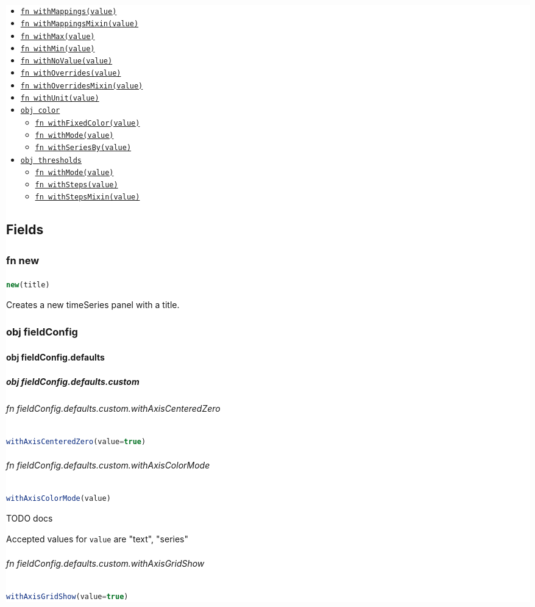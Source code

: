   * [`fn withMappings(value)`](#fn-standardoptionswithmappings)
  * [`fn withMappingsMixin(value)`](#fn-standardoptionswithmappingsmixin)
  * [`fn withMax(value)`](#fn-standardoptionswithmax)
  * [`fn withMin(value)`](#fn-standardoptionswithmin)
  * [`fn withNoValue(value)`](#fn-standardoptionswithnovalue)
  * [`fn withOverrides(value)`](#fn-standardoptionswithoverrides)
  * [`fn withOverridesMixin(value)`](#fn-standardoptionswithoverridesmixin)
  * [`fn withUnit(value)`](#fn-standardoptionswithunit)
  * [`obj color`](#obj-standardoptionscolor)
    * [`fn withFixedColor(value)`](#fn-standardoptionscolorwithfixedcolor)
    * [`fn withMode(value)`](#fn-standardoptionscolorwithmode)
    * [`fn withSeriesBy(value)`](#fn-standardoptionscolorwithseriesby)
  * [`obj thresholds`](#obj-standardoptionsthresholds)
    * [`fn withMode(value)`](#fn-standardoptionsthresholdswithmode)
    * [`fn withSteps(value)`](#fn-standardoptionsthresholdswithsteps)
    * [`fn withStepsMixin(value)`](#fn-standardoptionsthresholdswithstepsmixin)

## Fields

### fn new

```ts
new(title)
```

Creates a new timeSeries panel with a title.

### obj fieldConfig


#### obj fieldConfig.defaults


##### obj fieldConfig.defaults.custom


###### fn fieldConfig.defaults.custom.withAxisCenteredZero

```ts
withAxisCenteredZero(value=true)
```



###### fn fieldConfig.defaults.custom.withAxisColorMode

```ts
withAxisColorMode(value)
```

TODO docs

Accepted values for `value` are "text", "series"

###### fn fieldConfig.defaults.custom.withAxisGridShow

```ts
withAxisGridShow(value=true)
```
